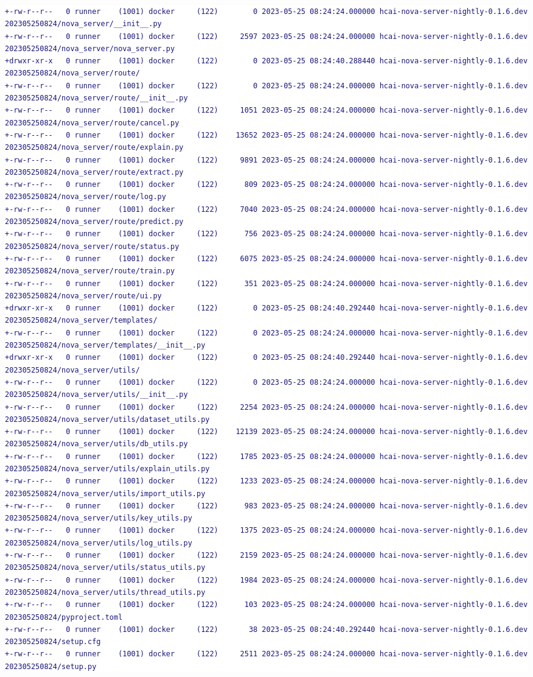 ```diff
+-rw-r--r--   0 runner    (1001) docker     (122)        0 2023-05-25 08:24:24.000000 hcai-nova-server-nightly-0.1.6.dev202305250824/nova_server/__init__.py
+-rw-r--r--   0 runner    (1001) docker     (122)     2597 2023-05-25 08:24:24.000000 hcai-nova-server-nightly-0.1.6.dev202305250824/nova_server/nova_server.py
+drwxr-xr-x   0 runner    (1001) docker     (122)        0 2023-05-25 08:24:40.288440 hcai-nova-server-nightly-0.1.6.dev202305250824/nova_server/route/
+-rw-r--r--   0 runner    (1001) docker     (122)        0 2023-05-25 08:24:24.000000 hcai-nova-server-nightly-0.1.6.dev202305250824/nova_server/route/__init__.py
+-rw-r--r--   0 runner    (1001) docker     (122)     1051 2023-05-25 08:24:24.000000 hcai-nova-server-nightly-0.1.6.dev202305250824/nova_server/route/cancel.py
+-rw-r--r--   0 runner    (1001) docker     (122)    13652 2023-05-25 08:24:24.000000 hcai-nova-server-nightly-0.1.6.dev202305250824/nova_server/route/explain.py
+-rw-r--r--   0 runner    (1001) docker     (122)     9891 2023-05-25 08:24:24.000000 hcai-nova-server-nightly-0.1.6.dev202305250824/nova_server/route/extract.py
+-rw-r--r--   0 runner    (1001) docker     (122)      809 2023-05-25 08:24:24.000000 hcai-nova-server-nightly-0.1.6.dev202305250824/nova_server/route/log.py
+-rw-r--r--   0 runner    (1001) docker     (122)     7040 2023-05-25 08:24:24.000000 hcai-nova-server-nightly-0.1.6.dev202305250824/nova_server/route/predict.py
+-rw-r--r--   0 runner    (1001) docker     (122)      756 2023-05-25 08:24:24.000000 hcai-nova-server-nightly-0.1.6.dev202305250824/nova_server/route/status.py
+-rw-r--r--   0 runner    (1001) docker     (122)     6075 2023-05-25 08:24:24.000000 hcai-nova-server-nightly-0.1.6.dev202305250824/nova_server/route/train.py
+-rw-r--r--   0 runner    (1001) docker     (122)      351 2023-05-25 08:24:24.000000 hcai-nova-server-nightly-0.1.6.dev202305250824/nova_server/route/ui.py
+drwxr-xr-x   0 runner    (1001) docker     (122)        0 2023-05-25 08:24:40.292440 hcai-nova-server-nightly-0.1.6.dev202305250824/nova_server/templates/
+-rw-r--r--   0 runner    (1001) docker     (122)        0 2023-05-25 08:24:24.000000 hcai-nova-server-nightly-0.1.6.dev202305250824/nova_server/templates/__init__.py
+drwxr-xr-x   0 runner    (1001) docker     (122)        0 2023-05-25 08:24:40.292440 hcai-nova-server-nightly-0.1.6.dev202305250824/nova_server/utils/
+-rw-r--r--   0 runner    (1001) docker     (122)        0 2023-05-25 08:24:24.000000 hcai-nova-server-nightly-0.1.6.dev202305250824/nova_server/utils/__init__.py
+-rw-r--r--   0 runner    (1001) docker     (122)     2254 2023-05-25 08:24:24.000000 hcai-nova-server-nightly-0.1.6.dev202305250824/nova_server/utils/dataset_utils.py
+-rw-r--r--   0 runner    (1001) docker     (122)    12139 2023-05-25 08:24:24.000000 hcai-nova-server-nightly-0.1.6.dev202305250824/nova_server/utils/db_utils.py
+-rw-r--r--   0 runner    (1001) docker     (122)     1785 2023-05-25 08:24:24.000000 hcai-nova-server-nightly-0.1.6.dev202305250824/nova_server/utils/explain_utils.py
+-rw-r--r--   0 runner    (1001) docker     (122)     1233 2023-05-25 08:24:24.000000 hcai-nova-server-nightly-0.1.6.dev202305250824/nova_server/utils/import_utils.py
+-rw-r--r--   0 runner    (1001) docker     (122)      983 2023-05-25 08:24:24.000000 hcai-nova-server-nightly-0.1.6.dev202305250824/nova_server/utils/key_utils.py
+-rw-r--r--   0 runner    (1001) docker     (122)     1375 2023-05-25 08:24:24.000000 hcai-nova-server-nightly-0.1.6.dev202305250824/nova_server/utils/log_utils.py
+-rw-r--r--   0 runner    (1001) docker     (122)     2159 2023-05-25 08:24:24.000000 hcai-nova-server-nightly-0.1.6.dev202305250824/nova_server/utils/status_utils.py
+-rw-r--r--   0 runner    (1001) docker     (122)     1984 2023-05-25 08:24:24.000000 hcai-nova-server-nightly-0.1.6.dev202305250824/nova_server/utils/thread_utils.py
+-rw-r--r--   0 runner    (1001) docker     (122)      103 2023-05-25 08:24:24.000000 hcai-nova-server-nightly-0.1.6.dev202305250824/pyproject.toml
+-rw-r--r--   0 runner    (1001) docker     (122)       38 2023-05-25 08:24:40.292440 hcai-nova-server-nightly-0.1.6.dev202305250824/setup.cfg
+-rw-r--r--   0 runner    (1001) docker     (122)     2511 2023-05-25 08:24:24.000000 hcai-nova-server-nightly-0.1.6.dev202305250824/setup.py
```
